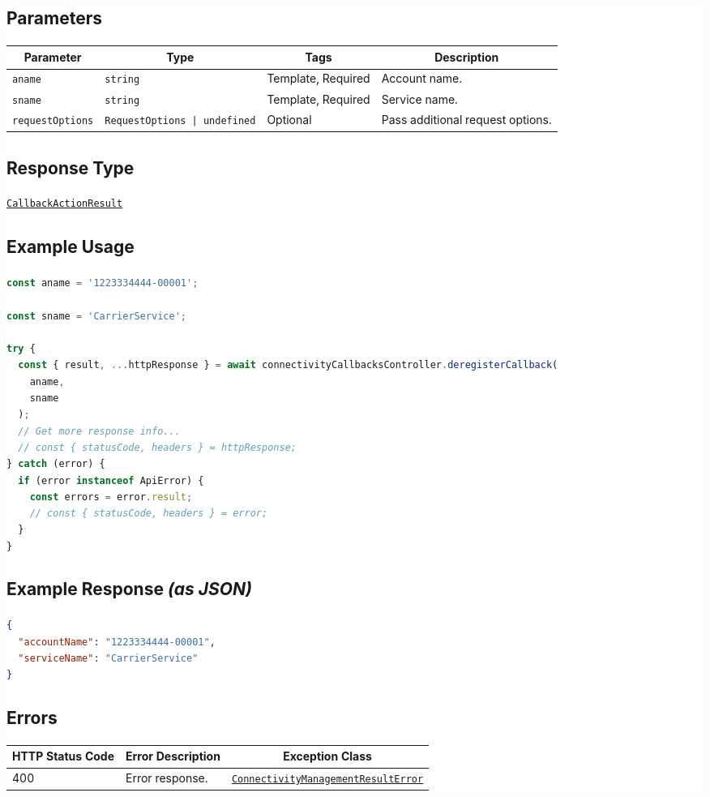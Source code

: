 ## Parameters

| Parameter | Type | Tags | Description |
|  --- | --- | --- | --- |
| `aname` | `string` | Template, Required | Account name. |
| `sname` | `string` | Template, Required | Service name. |
| `requestOptions` | `RequestOptions \| undefined` | Optional | Pass additional request options. |

## Response Type

[`CallbackActionResult`](../../doc/models/callback-action-result.md)

## Example Usage

```ts
const aname = '1223334444-00001';

const sname = 'CarrierService';

try {
  const { result, ...httpResponse } = await connectivityCallbacksController.deregisterCallback(
    aname,
    sname
  );
  // Get more response info...
  // const { statusCode, headers } = httpResponse;
} catch (error) {
  if (error instanceof ApiError) {
    const errors = error.result;
    // const { statusCode, headers } = error;
  }
}
```

## Example Response *(as JSON)*

```json
{
  "accountName": "1223334444-00001",
  "serviceName": "CarrierService"
}
```

## Errors

| HTTP Status Code | Error Description | Exception Class |
|  --- | --- | --- |
| 400 | Error response. | [`ConnectivityManagementResultError`](../../doc/models/connectivity-management-result-error.md) |

